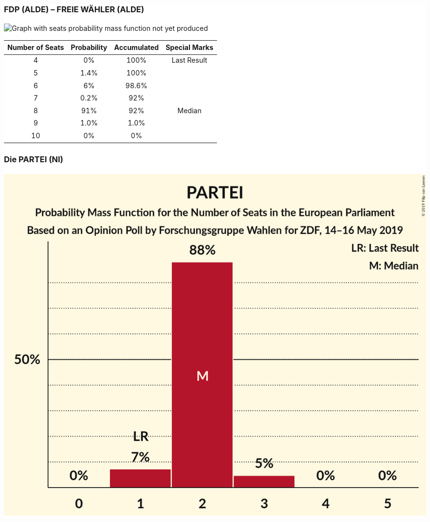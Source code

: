 ### FDP (ALDE) – FREIE WÄHLER (ALDE)

![Graph with seats probability mass function not yet produced](2019-05-16-ForschungsgruppeWahlen-coalitions-seats-pmf-fdp–fw.png "Seats Probability Mass Function")

| Number of Seats | Probability | Accumulated | Special Marks |
|:---------------:|:-----------:|:-----------:|:-------------:|
| 4 | 0% | 100% | Last Result |
| 5 | 1.4% | 100% |  |
| 6 | 6% | 98.6% |  |
| 7 | 0.2% | 92% |  |
| 8 | 91% | 92% | Median |
| 9 | 1.0% | 1.0% |  |
| 10 | 0% | 0% |  |

### Die PARTEI (NI)

![Graph with seats probability mass function not yet produced](2019-05-16-ForschungsgruppeWahlen-coalitions-seats-pmf-partei.png "Seats Probability Mass Function")
